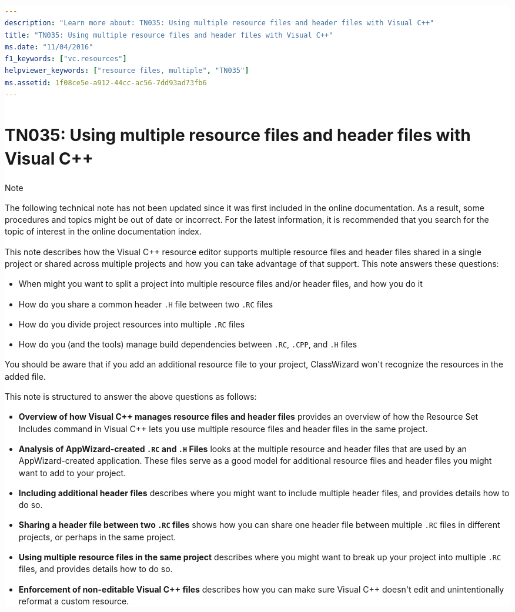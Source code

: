 ```yaml
---
description: "Learn more about: TN035: Using multiple resource files and header files with Visual C++"
title: "TN035: Using multiple resource files and header files with Visual C++"
ms.date: "11/04/2016"
f1_keywords: ["vc.resources"]
helpviewer_keywords: ["resource files, multiple", "TN035"]
ms.assetid: 1f08ce5e-a912-44cc-ac56-7dd93ad73fb6
---
```

# TN035: Using multiple resource files and header files with Visual C++

> [!NOTE]
> The following technical note has not been updated since it was first included in the online documentation. As a result, some procedures and topics might be out of date or incorrect. For the latest information, it is recommended that you search for the topic of interest in the online documentation index.

This note describes how the Visual C++ resource editor supports multiple resource files and header files shared in a single project or shared across multiple projects and how you can take advantage of that support. This note answers these questions:

- When might you want to split a project into multiple resource files and/or header files, and how you do it

- How do you share a common header `.H` file between two `.RC` files

- How do you divide project resources into multiple `.RC` files

- How do you (and the tools) manage build dependencies between `.RC`, `.CPP`, and `.H` files

You should be aware that if you add an additional resource file to your project, ClassWizard won't recognize the resources in the added file.

This note is structured to answer the above questions as follows:

- **Overview of how Visual C++ manages resource files and header files** provides an overview of how the Resource Set Includes command in Visual C++ lets you use multiple resource files and header files in the same project.

- **Analysis of AppWizard-created `.RC` and `.H` Files** looks at the multiple resource and header files that are used by an AppWizard-created application. These files serve as a good model for additional resource files and header files you might want to add to your project.

- **Including additional header files** describes where you might want to include multiple header files, and provides details how to do so.

- **Sharing a header file between two `.RC` files** shows how you can share one header file between multiple `.RC` files in different projects, or perhaps in the same project.

- **Using multiple resource files in the same project** describes where you might want to break up your project into multiple `.RC` files, and provides details how to do so.

- **Enforcement of non-editable Visual C++ files** describes how you can make sure Visual C++ doesn't edit and unintentionally reformat a custom resource.
